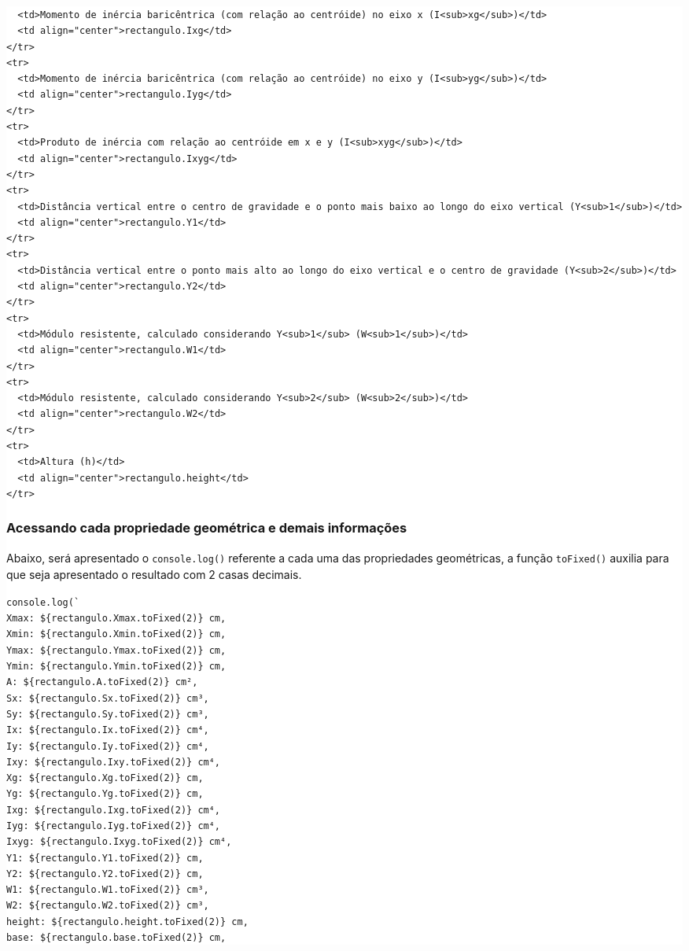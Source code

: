       <td>Momento de inércia baricêntrica (com relação ao centróide) no eixo x (I<sub>xg</sub>)</td>
      <td align="center">rectangulo.Ixg</td>
    </tr>
    <tr>
      <td>Momento de inércia baricêntrica (com relação ao centróide) no eixo y (I<sub>yg</sub>)</td>
      <td align="center">rectangulo.Iyg</td>
    </tr>
    <tr>
      <td>Produto de inércia com relação ao centróide em x e y (I<sub>xyg</sub>)</td>
      <td align="center">rectangulo.Ixyg</td>
    </tr>
    <tr>
      <td>Distância vertical entre o centro de gravidade e o ponto mais baixo ao longo do eixo vertical (Y<sub>1</sub>)</td>
      <td align="center">rectangulo.Y1</td>
    </tr>
    <tr>
      <td>Distância vertical entre o ponto mais alto ao longo do eixo vertical e o centro de gravidade (Y<sub>2</sub>)</td>
      <td align="center">rectangulo.Y2</td>
    </tr>
    <tr>
      <td>Módulo resistente, calculado considerando Y<sub>1</sub> (W<sub>1</sub>)</td>
      <td align="center">rectangulo.W1</td>
    </tr>
    <tr>
      <td>Módulo resistente, calculado considerando Y<sub>2</sub> (W<sub>2</sub>)</td>
      <td align="center">rectangulo.W2</td>
    </tr>
    <tr>
      <td>Altura (h)</td>
      <td align="center">rectangulo.height</td>
    </tr>
  </tbody>
</table>

<h3>Acessando cada propriedade geométrica e demais informações</h3>

<p>Abaixo, será apresentado o <code>console.log()</code> referente a cada uma das propriedades geométricas, a função <code>toFixed()</code> auxilia para que seja apresentado o resultado com 2 casas decimais. </p>

```
console.log(`
Xmax: ${rectangulo.Xmax.toFixed(2)} cm,
Xmin: ${rectangulo.Xmin.toFixed(2)} cm,
Ymax: ${rectangulo.Ymax.toFixed(2)} cm,
Ymin: ${rectangulo.Ymin.toFixed(2)} cm,
A: ${rectangulo.A.toFixed(2)} cm²,
Sx: ${rectangulo.Sx.toFixed(2)} cm³,
Sy: ${rectangulo.Sy.toFixed(2)} cm³,
Ix: ${rectangulo.Ix.toFixed(2)} cm⁴,
Iy: ${rectangulo.Iy.toFixed(2)} cm⁴,
Ixy: ${rectangulo.Ixy.toFixed(2)} cm⁴,
Xg: ${rectangulo.Xg.toFixed(2)} cm,
Yg: ${rectangulo.Yg.toFixed(2)} cm,
Ixg: ${rectangulo.Ixg.toFixed(2)} cm⁴,
Iyg: ${rectangulo.Iyg.toFixed(2)} cm⁴,
Ixyg: ${rectangulo.Ixyg.toFixed(2)} cm⁴,
Y1: ${rectangulo.Y1.toFixed(2)} cm,
Y2: ${rectangulo.Y2.toFixed(2)} cm,
W1: ${rectangulo.W1.toFixed(2)} cm³,
W2: ${rectangulo.W2.toFixed(2)} cm³,
height: ${rectangulo.height.toFixed(2)} cm,
base: ${rectangulo.base.toFixed(2)} cm,
```